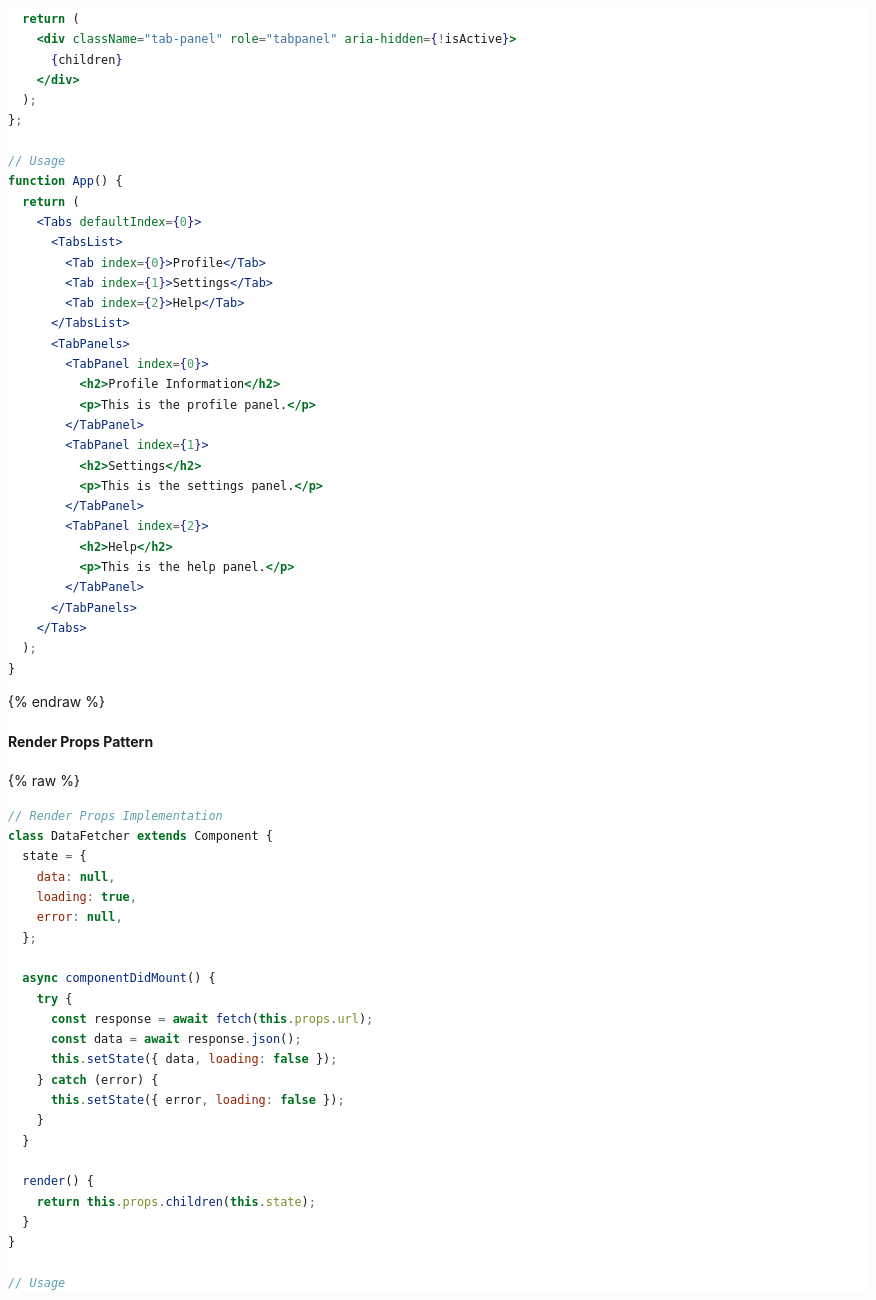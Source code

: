 ```jsx
  return (
    <div className="tab-panel" role="tabpanel" aria-hidden={!isActive}>
      {children}
    </div>
  );
};

// Usage
function App() {
  return (
    <Tabs defaultIndex={0}>
      <TabsList>
        <Tab index={0}>Profile</Tab>
        <Tab index={1}>Settings</Tab>
        <Tab index={2}>Help</Tab>
      </TabsList>
      <TabPanels>
        <TabPanel index={0}>
          <h2>Profile Information</h2>
          <p>This is the profile panel.</p>
        </TabPanel>
        <TabPanel index={1}>
          <h2>Settings</h2>
          <p>This is the settings panel.</p>
        </TabPanel>
        <TabPanel index={2}>
          <h2>Help</h2>
          <p>This is the help panel.</p>
        </TabPanel>
      </TabPanels>
    </Tabs>
  );
}
```
{% endraw %}

#### Render Props Pattern

{% raw %}
```jsx
// Render Props Implementation
class DataFetcher extends Component {
  state = {
    data: null,
    loading: true,
    error: null,
  };

  async componentDidMount() {
    try {
      const response = await fetch(this.props.url);
      const data = await response.json();
      this.setState({ data, loading: false });
    } catch (error) {
      this.setState({ error, loading: false });
    }
  }

  render() {
    return this.props.children(this.state);
  }
}

// Usage
```